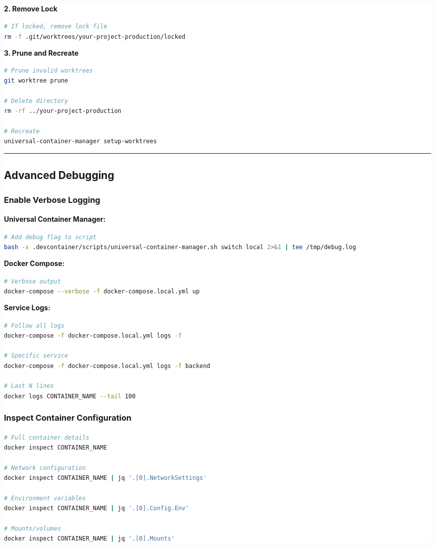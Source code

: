 **2. Remove Lock**
```bash
# If locked, remove lock file
rm -f .git/worktrees/your-project-production/locked
```

**3. Prune and Recreate**
```bash
# Prune invalid worktrees
git worktree prune

# Delete directory
rm -rf ../your-project-production

# Recreate
universal-container-manager setup-worktrees
```

---

## Advanced Debugging

### Enable Verbose Logging

**Universal Container Manager:**
```bash
# Add debug flag to script
bash -x .devcontainer/scripts/universal-container-manager.sh switch local 2>&1 | tee /tmp/debug.log
```

**Docker Compose:**
```bash
# Verbose output
docker-compose --verbose -f docker-compose.local.yml up
```

**Service Logs:**
```bash
# Follow all logs
docker-compose -f docker-compose.local.yml logs -f

# Specific service
docker-compose -f docker-compose.local.yml logs -f backend

# Last N lines
docker logs CONTAINER_NAME --tail 100
```

### Inspect Container Configuration

```bash
# Full container details
docker inspect CONTAINER_NAME

# Network configuration
docker inspect CONTAINER_NAME | jq '.[0].NetworkSettings'

# Environment variables
docker inspect CONTAINER_NAME | jq '.[0].Config.Env'

# Mounts/volumes
docker inspect CONTAINER_NAME | jq '.[0].Mounts'
```
